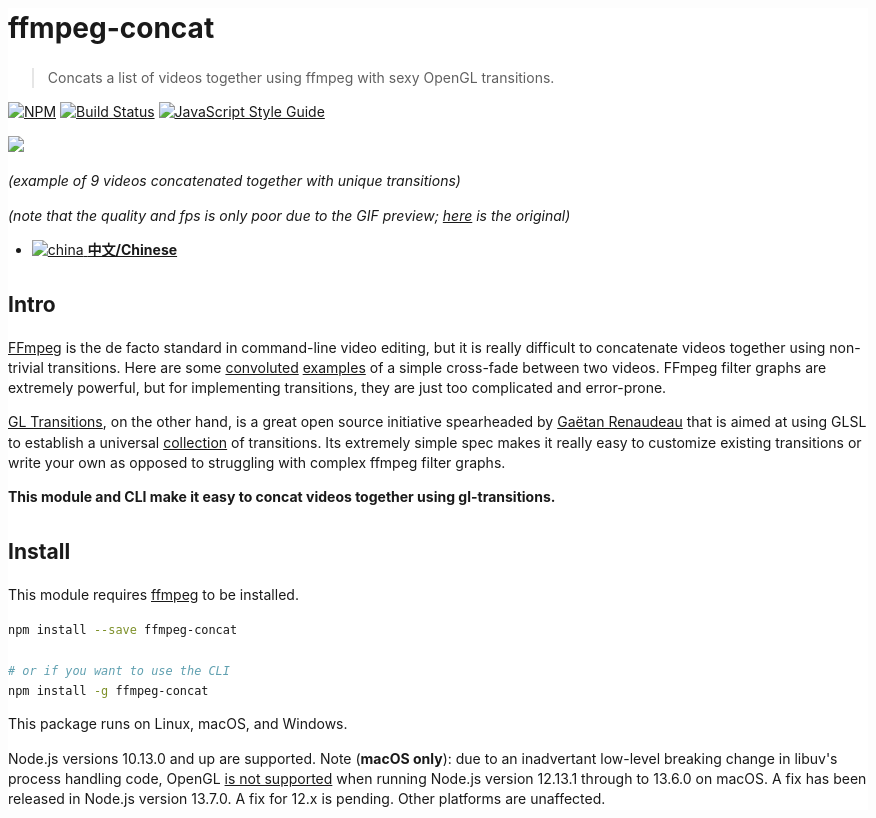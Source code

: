 # ffmpeg-concat

> Concats a list of videos together using ffmpeg with sexy OpenGL transitions.

[![NPM](https://img.shields.io/npm/v/ffmpeg-concat.svg)](https://www.npmjs.com/package/ffmpeg-concat) [![Build Status](https://travis-ci.com/transitive-bullshit/ffmpeg-concat.svg?branch=master)](https://travis-ci.com/transitive-bullshit/ffmpeg-concat) [![JavaScript Style Guide](https://img.shields.io/badge/code_style-standard-brightgreen.svg)](https://standardjs.com)

![](https://raw.githubusercontent.com/transitive-bullshit/ffmpeg-concat/master/media/example.gif)

*(example of 9 videos concatenated together with unique transitions)*

*(note that the quality and fps is only poor due to the GIF preview; [here](https://raw.githubusercontent.com/transitive-bullshit/ffmpeg-concat/master/media/example.mp4) is the original)*

- [![china](https://raw.githubusercontent.com/gosquared/flags/master/flags/flags/shiny/24/China.png) **中文/Chinese**](https://github.com/transitive-bullshit/ffmpeg-concat/blob/master/readme.zh.md)

## Intro

[FFmpeg](http://ffmpeg.org/) is the de facto standard in command-line video editing, but it is really difficult to concatenate videos together using non-trivial transitions. Here are some [convoluted](https://superuser.com/questions/778762/crossfade-between-2-videos-using-ffmpeg) [examples](https://video.stackexchange.com/questions/17502/concate-two-video-file-with-fade-effect-with-ffmpeg-in-linux) of a simple cross-fade between two videos. FFmpeg filter graphs are extremely powerful, but for implementing transitions, they are just too complicated and error-prone.

[GL Transitions](https://gl-transitions.com/), on the other hand, is a great open source initiative spearheaded by [Gaëtan Renaudeau](https://github.com/gre) that is aimed at using GLSL to establish a universal [collection](https://gl-transitions.com/gallery) of transitions. Its extremely simple spec makes it really easy to customize existing transitions or write your own as opposed to struggling with complex ffmpeg filter graphs.

**This module and CLI make it easy to concat videos together using gl-transitions.**

## Install

This module requires [ffmpeg](http://ffmpeg.org/) to be installed.

```bash
npm install --save ffmpeg-concat

# or if you want to use the CLI
npm install -g ffmpeg-concat
```

This package runs on Linux, macOS, and Windows.

Node.js versions 10.13.0 and up are supported. Note (**macOS only**): due to an inadvertant low-level breaking change in libuv's process handling code, OpenGL [is not supported](https://github.com/stackgl/headless-gl#supported-platforms-and-nodejs-versions) when running Node.js version 12.13.1 through to 13.6.0 on macOS. A fix has been released in Node.js version 13.7.0. A fix for 12.x is pending. Other platforms are unaffected.

